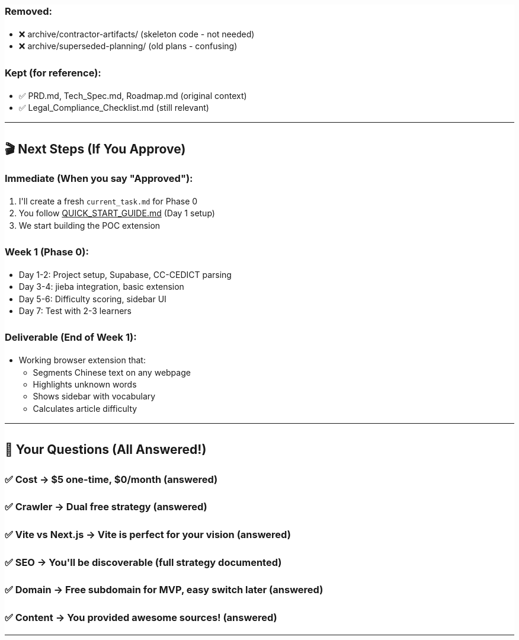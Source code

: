 ### **Removed**:
- ❌ archive/contractor-artifacts/ (skeleton code - not needed)
- ❌ archive/superseded-planning/ (old plans - confusing)

### **Kept** (for reference):
- ✅ PRD.md, Tech_Spec.md, Roadmap.md (original context)
- ✅ Legal_Compliance_Checklist.md (still relevant)

---

## 🎬 Next Steps (If You Approve)

### **Immediate** (When you say "Approved"):
1. I'll create a fresh `current_task.md` for Phase 0
2. You follow [QUICK_START_GUIDE.md](QUICK_START_GUIDE.md) (Day 1 setup)
3. We start building the POC extension

### **Week 1** (Phase 0):
- Day 1-2: Project setup, Supabase, CC-CEDICT parsing
- Day 3-4: jieba integration, basic extension
- Day 5-6: Difficulty scoring, sidebar UI
- Day 7: Test with 2-3 learners

### **Deliverable** (End of Week 1):
- Working browser extension that:
  - Segments Chinese text on any webpage
  - Highlights unknown words
  - Shows sidebar with vocabulary
  - Calculates article difficulty

---

## 📝 Your Questions (All Answered!)

### ✅ Cost → $5 one-time, $0/month (answered)
### ✅ Crawler → Dual free strategy (answered)
### ✅ Vite vs Next.js → Vite is perfect for your vision (answered)
### ✅ SEO → You'll be discoverable (full strategy documented)
### ✅ Domain → Free subdomain for MVP, easy switch later (answered)
### ✅ Content → You provided awesome sources! (answered)

---
